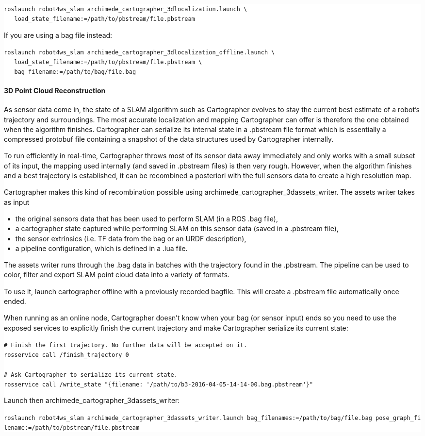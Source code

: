 ```
roslaunch robot4ws_slam archimede_cartographer_3dlocalization.launch \
   load_state_filename:=/path/to/pbstream/file.pbstream 
```

If you are using a bag file instead:

```
roslaunch robot4ws_slam archimede_cartographer_3dlocalization_offline.launch \
   load_state_filename:=/path/to/pbstream/file.pbstream \
   bag_filename:=/path/to/bag/file.bag
```


#### 3D Point Cloud Reconstruction
As sensor data come in, the state of a SLAM algorithm such as Cartographer evolves to stay the current best estimate of a robot’s trajectory and surroundings. The most accurate localization and mapping Cartographer can offer is therefore the one obtained when the algorithm finishes. Cartographer can serialize its internal state in a .pbstream file format which is essentially a compressed protobuf file containing a snapshot of the data structures used by Cartographer internally.

To run efficiently in real-time, Cartographer throws most of its sensor data away immediately and only works with a small subset of its input, the mapping used internally (and saved in .pbstream files) is then very rough. However, when the algorithm finishes and a best trajectory is established, it can be recombined a posteriori with the full sensors data to create a high resolution map.

Cartographer makes this kind of recombination possible using archimede_cartographer_3dassets_writer. The assets writer takes as input
* the original sensors data that has been used to perform SLAM (in a ROS .bag file),
* a cartographer state captured while performing SLAM on this sensor data (saved in a .pbstream file),
* the sensor extrinsics (i.e. TF data from the bag or an URDF description),
* a pipeline configuration, which is defined in a .lua file.

The assets writer runs through the .bag data in batches with the trajectory found in the .pbstream. The pipeline can be used to color, filter and export SLAM point cloud data into a variety of formats. 

To use it, launch cartographer offline with a previously recorded bagfile. This will create a .pbstream file automatically once ended. 

When running as an online node, Cartographer doesn’t know when your bag (or sensor input) ends so you need to use the exposed services to explicitly finish the current trajectory and make Cartographer serialize its current state:

```
# Finish the first trajectory. No further data will be accepted on it.
rosservice call /finish_trajectory 0

# Ask Cartographer to serialize its current state.
rosservice call /write_state "{filename: '/path/to/b3-2016-04-05-14-14-00.bag.pbstream'}"
```

Launch then archimede_cartographer_3dassets_writer:

```
roslaunch robot4ws_slam archimede_cartographer_3dassets_writer.launch bag_filenames:=/path/to/bag/file.bag pose_graph_filename:=/path/to/pbstream/file.pbstream
```
